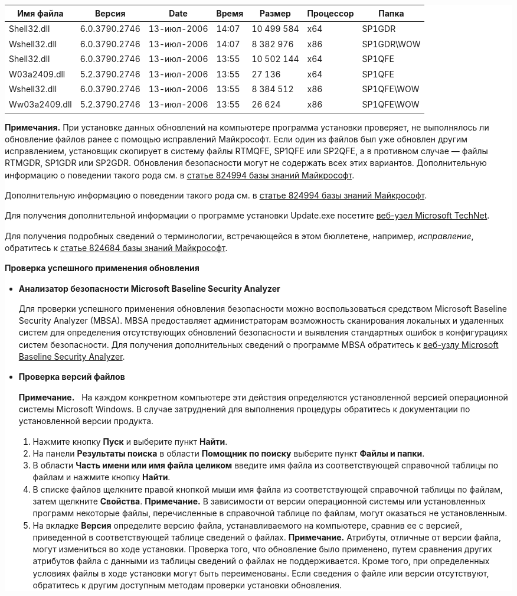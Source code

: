 | Имя файла     | Версия        | Date        | Время | Размер     | Процессор | Папка       |
|---------------|---------------|-------------|-------|------------|-----------|-------------|
| Shell32.dll   | 6.0.3790.2746 | 13-июл-2006 | 14:07 | 10 499 584 | x64       | SP1GDR      |
| Wshell32.dll  | 6.0.3790.2746 | 13-июл-2006 | 14:07 | 8 382 976  | x86       | SP1GDR\\WOW |
| Shell32.dll   | 6.0.3790.2746 | 13-июл-2006 | 13:55 | 10 502 144 | x64       | SP1QFE      |
| W03a2409.dll  | 5.2.3790.2746 | 13-июл-2006 | 13:55 | 27 136     | x64       | SP1QFE      |
| Wshell32.dll  | 6.0.3790.2746 | 13-июл-2006 | 13:55 | 8 384 512  | x86       | SP1QFE\\WOW |
| Ww03a2409.dll | 5.2.3790.2746 | 13-июл-2006 | 13:55 | 26 624     | x86       | SP1QFE\\WOW |

**Примечания.** При установке данных обновлений на компьютере программа установки проверяет, не выполнялось ли обновление файлов ранее с помощью исправлений Майкрософт.
Если один из файлов был уже обновлен другим исправлением, установщик скопирует в систему файлы RTMQFE, SP1QFE или SP2QFE, а в противном случае — файлы RTMGDR, SP1GDR или SP2GDR. Обновления безопасности могут не содержать всех этих вариантов. Дополнительную информацию о поведении такого рода см. в [статье 824994 базы знаний Майкрософт](http://support.microsoft.com/kb/824994).

Дополнительную информацию о поведении такого рода см. в [статье 824994 базы знаний Майкрософт](http://support.microsoft.com/kb/824994).

Для получения дополнительной информации о программе установки Update.exe посетите [веб-узел Microsoft TechNet](http://go.microsoft.com/fwlink/?linkid=38951).

Для получения подробных сведений о терминологии, встречающейся в этом бюллетене, например, *исправление*, обратитесь к [статье 824684 базы знаний Майкрософт](http://support.microsoft.com/kb/824684).

**Проверка успешного применения обновления**

-   **Анализатор безопасности Microsoft Baseline Security Analyzer**

    Для проверки успешного применения обновления безопасности можно воспользоваться средством Microsoft Baseline Security Analyzer (MBSA). MBSA предоставляет администраторам возможность сканирования локальных и удаленных систем для определения отсутствующих обновлений безопасности и выявления стандартных ошибок в конфигурациях систем безопасности. Для получения дополнительных сведений о программе MBSA обратитесь к [веб-узлу Microsoft Baseline Security Analyzer](http://go.microsoft.com/fwlink/?linkid=21134).

-   **Проверка версий файлов**

    **Примечание.**   На каждом конкретном компьютере эти действия определяются установленной версией операционной системы Microsoft Windows. В случае затруднений для выполнения процедуры обратитесь к документации по установленной версии продукта.

    1.  Нажмите кнопку **Пуск** и выберите пункт **Найти**.
    2.  На панели **Результаты поиска** в области **Помощник по поиску** выберите пункт **Файлы и папки**.
    3.  В области **Часть имени или имя файла целиком** введите имя файла из соответствующей справочной таблицы по файлам и нажмите кнопку **Найти**.
    4.  В списке файлов щелкните правой кнопкой мыши имя файла из соответствующей справочной таблицы по файлам, затем щелкните **Свойства**.
        **Примечание.** В зависимости от версии операционной системы или установленных программ некоторые файлы, перечисленные в справочной таблице по файлам, могут оказаться не установленным.
    5.  На вкладке **Версия** определите версию файла, устанавливаемого на компьютере, сравнив ее с версией, приведенной в соответствующей таблице сведений о файлах.
        **Примечание.** Атрибуты, отличные от версии файла, могут измениться во ходе установки. Проверка того, что обновление было применено, путем сравнения других атрибутов файла с данными из таблицы сведений о файлах не поддерживается. Кроме того, при определенных условиях файлы в ходе установки могут быть переименованы. Если сведения о файле или версии отсутствуют, обратитесь к другим доступным методам проверки установки обновления.
